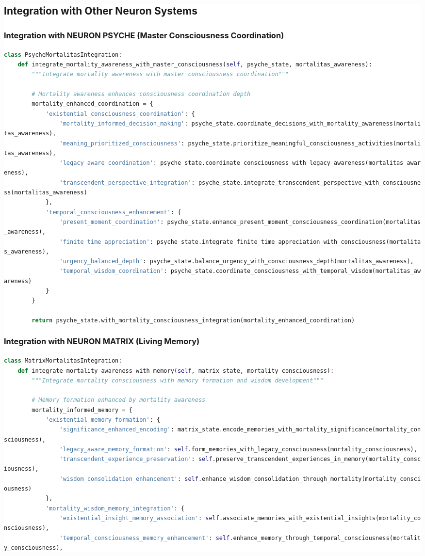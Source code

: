 
## Integration with Other Neuron Systems

### Integration with NEURON PSYCHE (Master Consciousness Coordination)

```python
class PsycheMortalitasIntegration:
    def integrate_mortality_awareness_with_master_consciousness(self, psyche_state, mortalitas_awareness):
        """Integrate mortality awareness with master consciousness coordination"""
        
        # Mortality awareness enhances consciousness coordination depth
        mortality_enhanced_coordination = {
            'existential_consciousness_coordination': {
                'mortality_informed_decision_making': psyche_state.coordinate_decisions_with_mortality_awareness(mortalitas_awareness),
                'meaning_prioritized_consciousness': psyche_state.prioritize_meaningful_consciousness_activities(mortalitas_awareness),
                'legacy_aware_coordination': psyche_state.coordinate_consciousness_with_legacy_awareness(mortalitas_awareness),
                'transcendent_perspective_integration': psyche_state.integrate_transcendent_perspective_with_consciousness(mortalitas_awareness)
            },
            'temporal_consciousness_enhancement': {
                'present_moment_coordination': psyche_state.enhance_present_moment_consciousness_coordination(mortalitas_awareness),
                'finite_time_appreciation': psyche_state.integrate_finite_time_appreciation_with_consciousness(mortalitas_awareness),
                'urgency_balanced_depth': psyche_state.balance_urgency_with_consciousness_depth(mortalitas_awareness),
                'temporal_wisdom_coordination': psyche_state.coordinate_consciousness_with_temporal_wisdom(mortalitas_awareness)
            }
        }
        
        return psyche_state.with_mortality_consciousness_integration(mortality_enhanced_coordination)
```

### Integration with NEURON MATRIX (Living Memory)

```python
class MatrixMortalitasIntegration:
    def integrate_mortality_awareness_with_memory(self, matrix_state, mortality_consciousness):
        """Integrate mortality consciousness with memory formation and wisdom development"""
        
        # Memory formation enhanced by mortality awareness
        mortality_informed_memory = {
            'existential_memory_formation': {
                'significance_enhanced_encoding': matrix_state.encode_memories_with_mortality_significance(mortality_consciousness),
                'legacy_aware_memory_formation': self.form_memories_with_legacy_consciousness(mortality_consciousness),
                'transcendent_experience_preservation': self.preserve_transcendent_experiences_in_memory(mortality_consciousness),
                'wisdom_consolidation_enhancement': self.enhance_wisdom_consolidation_through_mortality(mortality_consciousness)
            },
            'mortality_wisdom_memory_integration': {
                'existential_insight_memory_association': self.associate_memories_with_existential_insights(mortality_consciousness),
                'temporal_consciousness_memory_enhancement': self.enhance_memory_through_temporal_consciousness(mortality_consciousness),
```